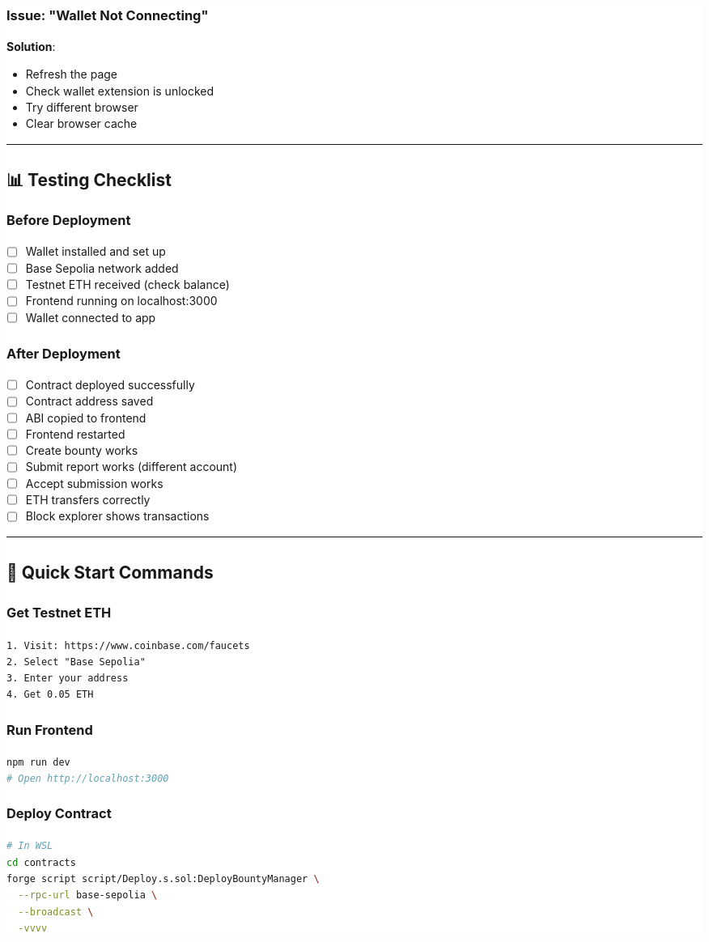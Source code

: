 ### Issue: "Wallet Not Connecting"

**Solution**:
- Refresh the page
- Check wallet extension is unlocked
- Try different browser
- Clear browser cache

---

## 📊 Testing Checklist

### Before Deployment
- [ ] Wallet installed and set up
- [ ] Base Sepolia network added
- [ ] Testnet ETH received (check balance)
- [ ] Frontend running on localhost:3000
- [ ] Wallet connected to app

### After Deployment
- [ ] Contract deployed successfully
- [ ] Contract address saved
- [ ] ABI copied to frontend
- [ ] Frontend restarted
- [ ] Create bounty works
- [ ] Submit report works (different account)
- [ ] Accept submission works
- [ ] ETH transfers correctly
- [ ] Block explorer shows transactions

---

## 🎯 Quick Start Commands

### Get Testnet ETH
```
1. Visit: https://www.coinbase.com/faucets
2. Select "Base Sepolia"
3. Enter your address
4. Get 0.05 ETH
```

### Run Frontend
```powershell
npm run dev
# Open http://localhost:3000
```

### Deploy Contract
```bash
# In WSL
cd contracts
forge script script/Deploy.s.sol:DeployBountyManager \
  --rpc-url base-sepolia \
  --broadcast \
  -vvvv
```

